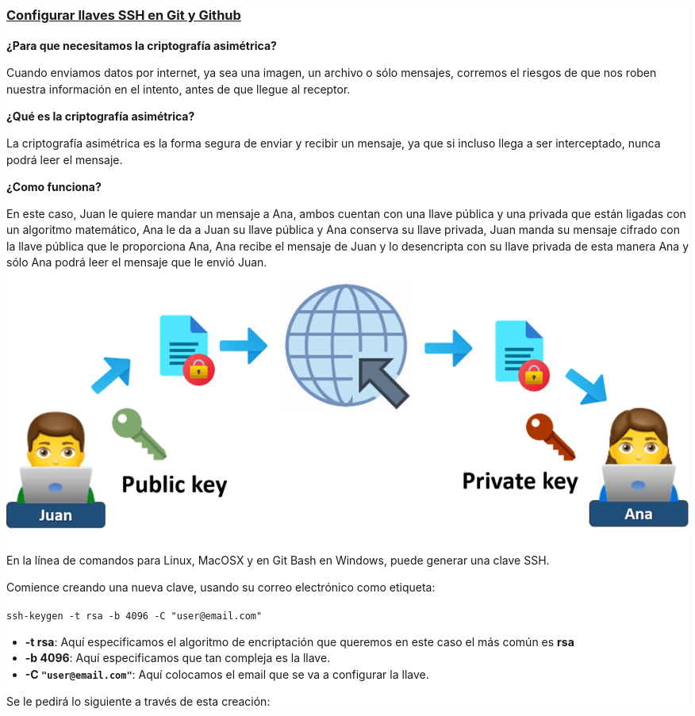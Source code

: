 ### <u>Configurar llaves SSH en Git y Github</u>

**¿Para que necesitamos la criptografía asimétrica?** 

Cuando enviamos datos por internet, ya sea una imagen, un archivo o sólo mensajes, corremos el riesgos de que nos roben nuestra información en el intento, antes de que llegue al receptor.


**¿Qué es la criptografía asimétrica?**  

La criptografía asimétrica es la forma segura de enviar y recibir un mensaje, ya que si incluso llega a ser interceptado, nunca podrá leer el mensaje.


**¿Como funciona?**

En este caso, Juan le quiere mandar un mensaje a Ana, ambos cuentan con una llave pública y una privada que están ligadas con un algoritmo matemático, Ana le da a Juan su llave pública y Ana conserva su llave privada, Juan manda su mensaje cifrado con la llave pública que le proporciona Ana, Ana recibe el mensaje de Juan y lo desencripta con su llave privada de esta manera Ana y sólo Ana podrá leer el mensaje que le envió Juan.


<p align="center">
    <img src="img_ssh/example_use.png" alt="example use">
</p>



En la línea de comandos para Linux, MacOSX y en Git Bash en Windows, puede generar una clave SSH.  

Comience creando una nueva clave, usando su correo electrónico como etiqueta:

    ssh-keygen -t rsa -b 4096 -C "user@email.com"

- **-t rsa**: Aquí especificamos el algoritmo de encriptación que queremos en este caso el más común es **rsa**
- **-b 4096**: Aquí especificamos que tan compleja es la llave.
- **-C `"user@email.com"`**: Aquí colocamos el email que se va a configurar la llave.

Se le pedirá lo siguiente a través de esta creación:
